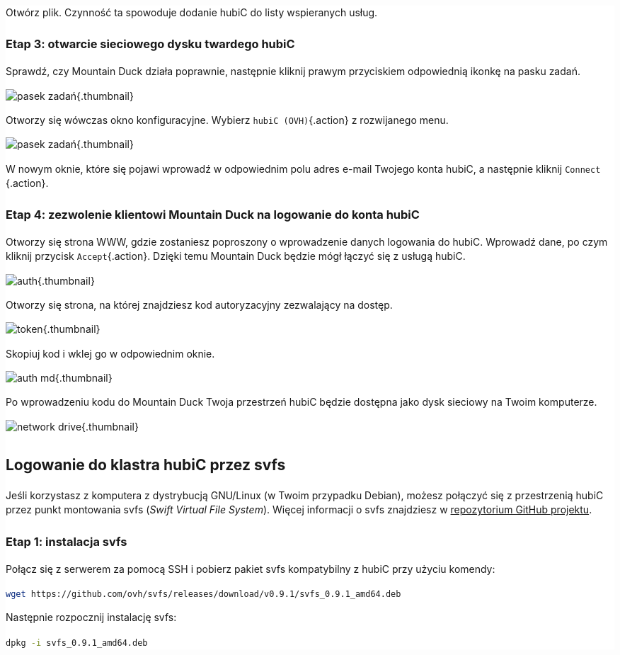 Otwórz plik. Czynność ta spowoduje dodanie hubiC do listy wspieranych usług.

### Etap 3: otwarcie sieciowego dysku twardego hubiC

Sprawdź, czy Mountain Duck działa poprawnie, następnie kliknij prawym przyciskiem odpowiednią ikonkę na pasku zadań. 

![pasek zadań](images/hubic_mountainduck_01.png){.thumbnail}

Otworzy się wówczas okno konfiguracyjne. Wybierz `hubiC (OVH)`{.action} z rozwijanego menu.

![pasek zadań](images/hubic_mountainduck_02.png){.thumbnail}

W nowym oknie, które się pojawi wprowadź w odpowiednim polu adres e-mail Twojego konta hubiC, a następnie kliknij `Connect`{.action}.

### Etap 4: zezwolenie klientowi Mountain Duck na logowanie do konta hubiC

Otworzy się strona WWW, gdzie zostaniesz poproszony o wprowadzenie danych logowania do hubiC. Wprowadź dane, po czym kliknij przycisk `Accept`{.action}. Dzięki temu Mountain Duck będzie mógł łączyć się z usługą hubiC.

![auth](images/hubic_cyberduck_03.png){.thumbnail}

Otworzy się strona, na której znajdziesz kod autoryzacyjny zezwalający na dostęp.

![token](images/hubic_cyberduck_04.png){.thumbnail}

Skopiuj kod i wklej go w odpowiednim oknie.

![auth md](images/hubic_mountainduck_03.png){.thumbnail}

Po wprowadzeniu kodu do Mountain Duck Twoja przestrzeń hubiC będzie dostępna jako dysk sieciowy na Twoim komputerze. 

![network drive](images/hubic_mountainduck_04.png){.thumbnail}

## Logowanie do klastra hubiC przez svfs

Jeśli korzystasz z komputera z dystrybucją GNU/Linux (w Twoim przypadku Debian), możesz połączyć się z przestrzenią hubiC przez punkt montowania svfs (*Swift Virtual File System*). Więcej informacji o svfs znajdziesz w [repozytorium GitHub projektu](https://github.com/ovh/svfs).

### Etap 1: instalacja svfs

Połącz się z serwerem za pomocą SSH i pobierz pakiet svfs kompatybilny z hubiC przy użyciu komendy:

```sh
wget https://github.com/ovh/svfs/releases/download/v0.9.1/svfs_0.9.1_amd64.deb
```

Następnie rozpocznij instalację svfs:

```sh
dpkg -i svfs_0.9.1_amd64.deb
```

